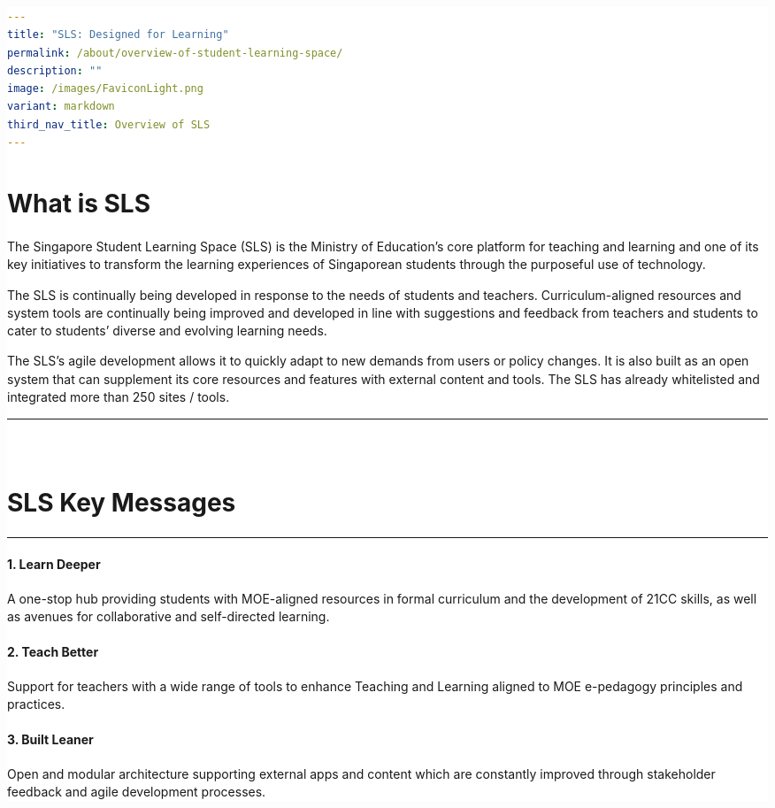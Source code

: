 ```yaml
---
title: "SLS: Designed for Learning"
permalink: /about/overview-of-student-learning-space/
description: ""
image: /images/FaviconLight.png
variant: markdown
third_nav_title: Overview of SLS
---
```

<h1>What is SLS</h1>

<p>The Singapore Student Learning Space (SLS) is the Ministry of Education’s core platform for teaching and learning and one of its key initiatives to transform the learning experiences of Singaporean students through the purposeful use of technology.</p>
<p>
The SLS is continually being developed in response to the needs of students and teachers. Curriculum-aligned resources and system tools are continually being improved and developed in line with suggestions and feedback from teachers and students to cater to students’ diverse and evolving learning needs.</p>
<p>The SLS’s agile development allows it to quickly adapt to new demands from users or policy changes. It is also built as an open system that can supplement its core resources and features with external content and tools. The SLS has already whitelisted and integrated more than 250 sites / tools. </p>
<hr>
<br>
<div class="bp-youtube">
<iframe width="100%" height="100%" src="https://www.youtube.com/embed/ht--L3Pj_yQ" title="Singapore Student Learning Space" frameborder="0" allow="accelerometer; autoplay; clipboard-write; encrypted-media; gyroscope; picture-in-picture; web-share" allowfullscreen=""></iframe>
</div>

<h1>SLS Key Messages</h1>
<hr>
<h4>1. Learn Deeper</h4>
<p>A one-stop hub providing students with MOE-aligned resources in formal curriculum and the development of 21CC skills, as well as avenues for collaborative and self-directed learning.
</p>
<h4>2. Teach Better</h4>
<p>Support for teachers with a wide range of tools to enhance Teaching and Learning aligned to MOE e-pedagogy principles and practices.</p>
<h4>3. Built Leaner</h4>
<p>Open and modular architecture supporting external apps and content which are constantly improved through stakeholder feedback and agile development processes.
</p>